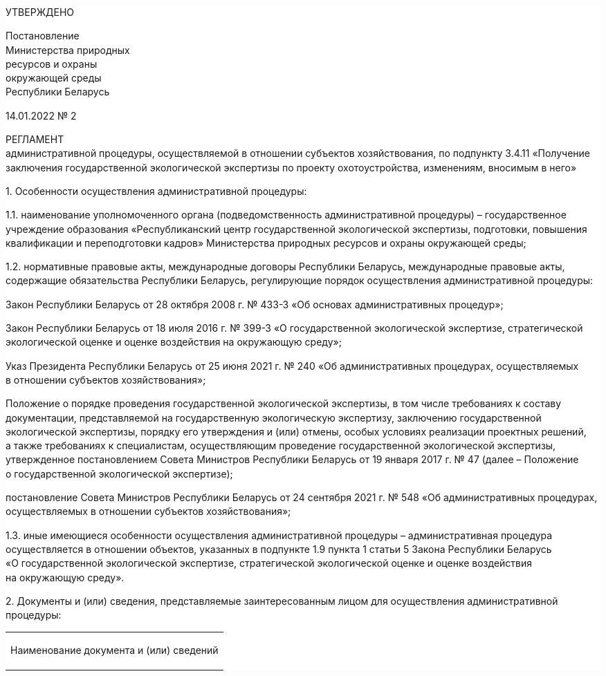 <td>
<p>УТВЕРЖДЕНО</p>
<p>Постановление <br>Министерства природных <br>ресурсов и охраны <br>окружающей среды <br>Республики Беларусь</p>
<p>14.01.2022 № 2</p>
</td>
</tr></table>
<p>РЕГЛАМЕНТ<br>административной процедуры, осуществляемой в отношении субъектов хозяйствования, по подпункту 3.4.11 «Получение заключения государственной экологической экспертизы по проекту охотоустройства, изменениям, вносимым в него»</p>
<p>1. Особенности осуществления административной процедуры:</p>
<p>1.1. наименование уполномоченного органа (подведомственность административной процедуры) – государственное учреждение образования «Республиканский центр государственной экологической экспертизы, подготовки, повышения квалификации и переподготовки кадров» Министерства природных ресурсов и охраны окружающей среды;</p>
<p>1.2. нормативные правовые акты, международные договоры Республики Беларусь, международные правовые акты, содержащие обязательства Республики Беларусь, регулирующие порядок осуществления административной процедуры:</p>
<p>Закон Республики Беларусь от 28 октября 2008 г. № 433-З «Об основах административных процедур»;</p>
<p>Закон Республики Беларусь от 18 июля 2016 г. № 399-З «О государственной экологической экспертизе, стратегической экологической оценке и оценке воздействия на окружающую среду»;</p>
<p>Указ Президента Республики Беларусь от 25 июня 2021 г. № 240 «Об административных процедурах, осуществляемых в отношении субъектов хозяйствования»;</p>
<p>Положение о порядке проведения государственной экологической экспертизы, в том числе требованиях к составу документации, представляемой на государственную экологическую экспертизу, заключению государственной экологической экспертизы, порядку его утверждения и (или) отмены, особых условиях реализации проектных решений, а также требованиях к специалистам, осуществляющим проведение государственной экологической экспертизы, утвержденное постановлением Совета Министров Республики Беларусь от 19 января 2017 г. № 47 (далее – Положение о государственной экологической экспертизе);</p>
<p>постановление Совета Министров Республики Беларусь от 24 сентября 2021 г. № 548 «Об административных процедурах, осуществляемых в отношении субъектов хозяйствования»;</p>
<p>1.3. иные имеющиеся особенности осуществления административной процедуры – административная процедура осуществляется в отношении объектов, указанных в подпункте 1.9 пункта 1 статьи 5 Закона Республики Беларусь «О государственной экологической экспертизе, стратегической экологической оценке и оценке воздействия на окружающую среду».</p>
<p>2. Документы и (или) сведения, представляемые заинтересованным лицом для осуществления административной процедуры:</p>
<p></p>
<table>
<tr>
<td><p>Наименование документа и (или) сведений</p></td>
